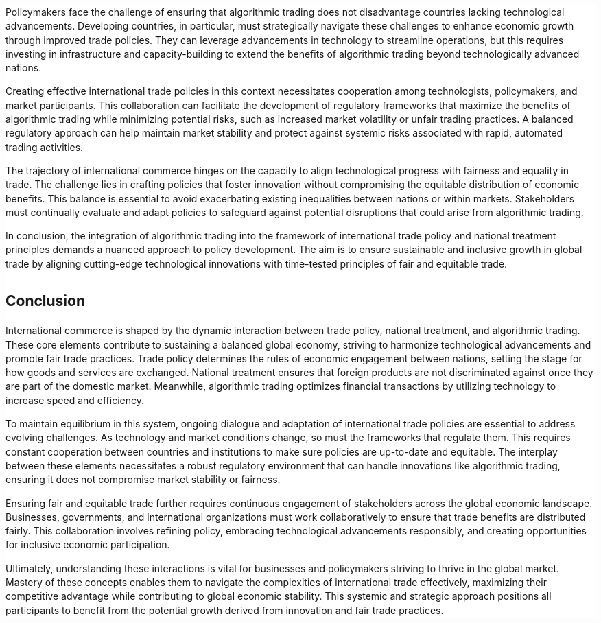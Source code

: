 Policymakers face the challenge of ensuring that algorithmic trading does not disadvantage countries lacking technological advancements. Developing countries, in particular, must strategically navigate these challenges to enhance economic growth through improved trade policies. They can leverage advancements in technology to streamline operations, but this requires investing in infrastructure and capacity-building to extend the benefits of algorithmic trading beyond technologically advanced nations.

Creating effective international trade policies in this context necessitates cooperation among technologists, policymakers, and market participants. This collaboration can facilitate the development of regulatory frameworks that maximize the benefits of algorithmic trading while minimizing potential risks, such as increased market volatility or unfair trading practices. A balanced regulatory approach can help maintain market stability and protect against systemic risks associated with rapid, automated trading activities.

The trajectory of international commerce hinges on the capacity to align technological progress with fairness and equality in trade. The challenge lies in crafting policies that foster innovation without compromising the equitable distribution of economic benefits. This balance is essential to avoid exacerbating existing inequalities between nations or within markets. Stakeholders must continually evaluate and adapt policies to safeguard against potential disruptions that could arise from algorithmic trading.

In conclusion, the integration of algorithmic trading into the framework of international trade policy and national treatment principles demands a nuanced approach to policy development. The aim is to ensure sustainable and inclusive growth in global trade by aligning cutting-edge technological innovations with time-tested principles of fair and equitable trade.

## Conclusion

International commerce is shaped by the dynamic interaction between trade policy, national treatment, and algorithmic trading. These core elements contribute to sustaining a balanced global economy, striving to harmonize technological advancements and promote fair trade practices. Trade policy determines the rules of economic engagement between nations, setting the stage for how goods and services are exchanged. National treatment ensures that foreign products are not discriminated against once they are part of the domestic market. Meanwhile, algorithmic trading optimizes financial transactions by utilizing technology to increase speed and efficiency.

To maintain equilibrium in this system, ongoing dialogue and adaptation of international trade policies are essential to address evolving challenges. As technology and market conditions change, so must the frameworks that regulate them. This requires constant cooperation between countries and institutions to make sure policies are up-to-date and equitable. The interplay between these elements necessitates a robust regulatory environment that can handle innovations like algorithmic trading, ensuring it does not compromise market stability or fairness.

Ensuring fair and equitable trade further requires continuous engagement of stakeholders across the global economic landscape. Businesses, governments, and international organizations must work collaboratively to ensure that trade benefits are distributed fairly. This collaboration involves refining policy, embracing technological advancements responsibly, and creating opportunities for inclusive economic participation.

Ultimately, understanding these interactions is vital for businesses and policymakers striving to thrive in the global market. Mastery of these concepts enables them to navigate the complexities of international trade effectively, maximizing their competitive advantage while contributing to global economic stability. This systemic and strategic approach positions all participants to benefit from the potential growth derived from innovation and fair trade practices.
